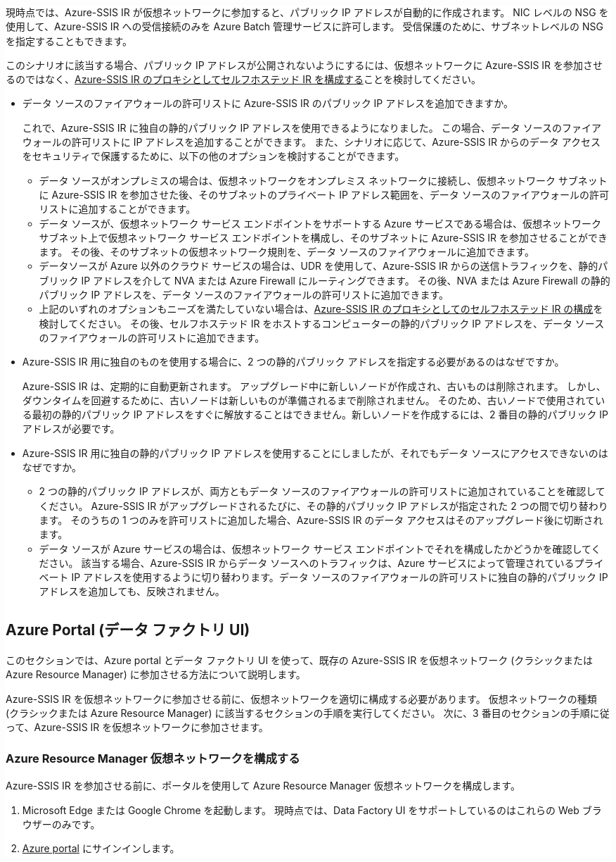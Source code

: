   現時点では、Azure-SSIS IR が仮想ネットワークに参加すると、パブリック IP アドレスが自動的に作成されます。 NIC レベルの NSG を使用して、Azure-SSIS IR への受信接続のみを Azure Batch 管理サービスに許可します。 受信保護のために、サブネットレベルの NSG を指定することもできます。

  このシナリオに該当する場合、パブリック IP アドレスが公開されないようにするには、仮想ネットワークに Azure-SSIS IR を参加させるのではなく、[Azure-SSIS IR のプロキシとしてセルフホステッド IR を構成する](https://docs.microsoft.com/azure/data-factory/self-hosted-integration-runtime-proxy-ssis)ことを検討してください。
 
- データ ソースのファイアウォールの許可リストに Azure-SSIS IR のパブリック IP アドレスを追加できますか。

  これで、Azure-SSIS IR に独自の静的パブリック IP アドレスを使用できるようになりました。 この場合、データ ソースのファイアウォールの許可リストに IP アドレスを追加することができます。 また、シナリオに応じて、Azure-SSIS IR からのデータ アクセスをセキュリティで保護するために、以下の他のオプションを検討することができます。

  - データ ソースがオンプレミスの場合は、仮想ネットワークをオンプレミス ネットワークに接続し、仮想ネットワーク サブネットに Azure-SSIS IR を参加させた後、そのサブネットのプライベート IP アドレス範囲を、データ ソースのファイアウォールの許可リストに追加することができます。
  - データ ソースが、仮想ネットワーク サービス エンドポイントをサポートする Azure サービスである場合は、仮想ネットワーク サブネット上で仮想ネットワーク サービス エンドポイントを構成し、そのサブネットに Azure-SSIS IR を参加させることができます。 その後、そのサブネットの仮想ネットワーク規則を、データ ソースのファイアウォールに追加できます。
  - データソースが Azure 以外のクラウド サービスの場合は、UDR を使用して、Azure-SSIS IR からの送信トラフィックを、静的パブリック IP アドレスを介して NVA または Azure Firewall にルーティングできます。 その後、NVA または Azure Firewall の静的パブリック IP アドレスを、データ ソースのファイアウォールの許可リストに追加できます。
  - 上記のいずれのオプションもニーズを満たしていない場合は、[Azure-SSIS IR のプロキシとしてのセルフホステッド IR の構成](https://docs.microsoft.com/azure/data-factory/self-hosted-integration-runtime-proxy-ssis)を検討してください。 その後、セルフホステッド IR をホストするコンピューターの静的パブリック IP アドレスを、データ ソースのファイアウォールの許可リストに追加できます。

- Azure-SSIS IR 用に独自のものを使用する場合に、2 つの静的パブリック アドレスを指定する必要があるのはなぜですか。

  Azure-SSIS IR は、定期的に自動更新されます。 アップグレード中に新しいノードが作成され、古いものは削除されます。 しかし、ダウンタイムを回避するために、古いノードは新しいものが準備されるまで削除されません。 そのため、古いノードで使用されている最初の静的パブリック IP アドレスをすぐに解放することはできません。新しいノードを作成するには、2 番目の静的パブリック IP アドレスが必要です。

- Azure-SSIS IR 用に独自の静的パブリック IP アドレスを使用することにしましたが、それでもデータ ソースにアクセスできないのはなぜですか。

  - 2 つの静的パブリック IP アドレスが、両方ともデータ ソースのファイアウォールの許可リストに追加されていることを確認してください。 Azure-SSIS IR がアップグレードされるたびに、その静的パブリック IP アドレスが指定された 2 つの間で切り替わります。 そのうちの 1 つのみを許可リストに追加した場合、Azure-SSIS IR のデータ アクセスはそのアップグレード後に切断されます。
  - データ ソースが Azure サービスの場合は、仮想ネットワーク サービス エンドポイントでそれを構成したかどうかを確認してください。 該当する場合、Azure-SSIS IR からデータ ソースへのトラフィックは、Azure サービスによって管理されているプライベート IP アドレスを使用するように切り替わります。データ ソースのファイアウォールの許可リストに独自の静的パブリック IP アドレスを追加しても、反映されません。

## <a name="azure-portal-data-factory-ui"></a>Azure Portal (データ ファクトリ UI)

このセクションでは、Azure portal とデータ ファクトリ UI を使って、既存の Azure-SSIS IR を仮想ネットワーク (クラシックまたは Azure Resource Manager) に参加させる方法について説明します。 

Azure-SSIS IR を仮想ネットワークに参加させる前に、仮想ネットワークを適切に構成する必要があります。 仮想ネットワークの種類 (クラシックまたは Azure Resource Manager) に該当するセクションの手順を実行してください。 次に、3 番目のセクションの手順に従って、Azure-SSIS IR を仮想ネットワークに参加させます。 

### <a name="configure-an-azure-resource-manager-virtual-network"></a>Azure Resource Manager 仮想ネットワークを構成する

Azure-SSIS IR を参加させる前に、ポータルを使用して Azure Resource Manager 仮想ネットワークを構成します。

1. Microsoft Edge または Google Chrome を起動します。 現時点では、Data Factory UI をサポートしているのはこれらの Web ブラウザーのみです。 

1. [Azure portal](https://portal.azure.com) にサインインします。 
